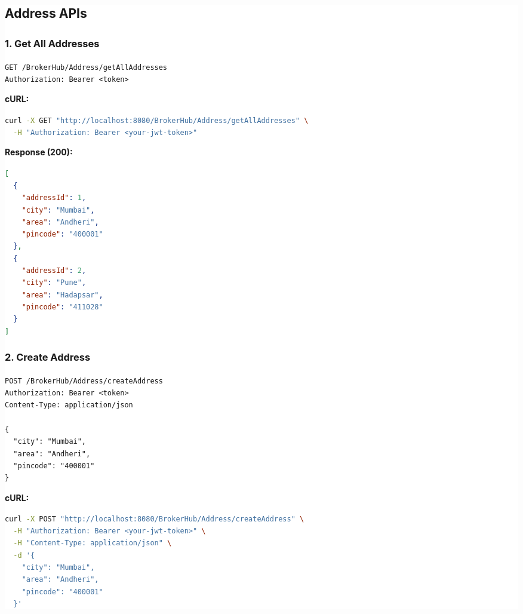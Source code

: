 
## Address APIs

### 1. Get All Addresses
```http
GET /BrokerHub/Address/getAllAddresses
Authorization: Bearer <token>
```

**cURL:**
```bash
curl -X GET "http://localhost:8080/BrokerHub/Address/getAllAddresses" \
  -H "Authorization: Bearer <your-jwt-token>"
```

**Response (200):**
```json
[
  {
    "addressId": 1,
    "city": "Mumbai",
    "area": "Andheri",
    "pincode": "400001"
  },
  {
    "addressId": 2,
    "city": "Pune",
    "area": "Hadapsar",
    "pincode": "411028"
  }
]
```

### 2. Create Address
```http
POST /BrokerHub/Address/createAddress
Authorization: Bearer <token>
Content-Type: application/json

{
  "city": "Mumbai",
  "area": "Andheri",
  "pincode": "400001"
}
```

**cURL:**
```bash
curl -X POST "http://localhost:8080/BrokerHub/Address/createAddress" \
  -H "Authorization: Bearer <your-jwt-token>" \
  -H "Content-Type: application/json" \
  -d '{
    "city": "Mumbai",
    "area": "Andheri",
    "pincode": "400001"
  }'
```
